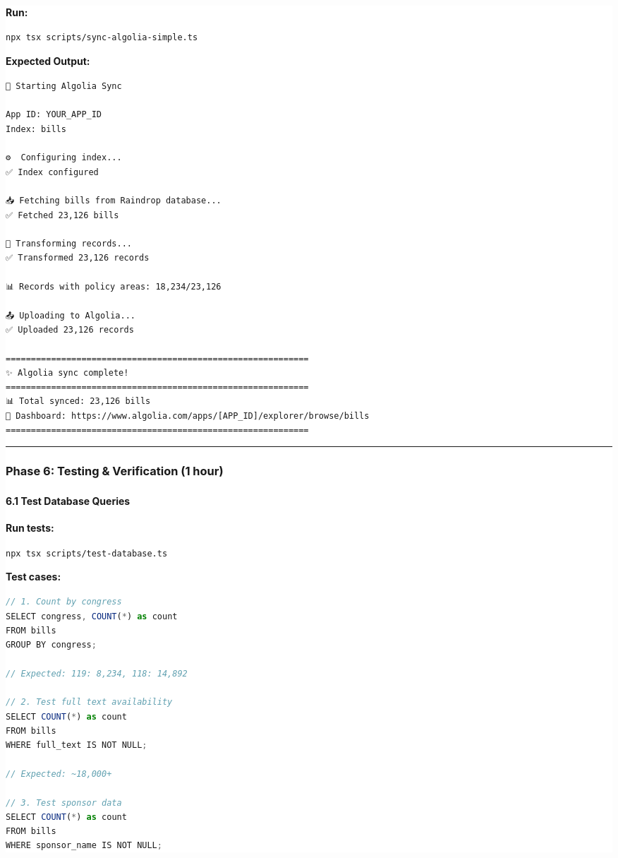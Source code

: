 **Run:**
```bash
npx tsx scripts/sync-algolia-simple.ts
```

**Expected Output:**
```
🚀 Starting Algolia Sync

App ID: YOUR_APP_ID
Index: bills

⚙️  Configuring index...
✅ Index configured

📥 Fetching bills from Raindrop database...
✅ Fetched 23,126 bills

🔄 Transforming records...
✅ Transformed 23,126 records

📊 Records with policy areas: 18,234/23,126

📤 Uploading to Algolia...
✅ Uploaded 23,126 records

============================================================
✨ Algolia sync complete!
============================================================
📊 Total synced: 23,126 bills
🔗 Dashboard: https://www.algolia.com/apps/[APP_ID]/explorer/browse/bills
============================================================
```

---

### Phase 6: Testing & Verification (1 hour)

#### 6.1 Test Database Queries

**Run tests:**
```bash
npx tsx scripts/test-database.ts
```

**Test cases:**
```typescript
// 1. Count by congress
SELECT congress, COUNT(*) as count
FROM bills
GROUP BY congress;

// Expected: 119: 8,234, 118: 14,892

// 2. Test full text availability
SELECT COUNT(*) as count
FROM bills
WHERE full_text IS NOT NULL;

// Expected: ~18,000+

// 3. Test sponsor data
SELECT COUNT(*) as count
FROM bills
WHERE sponsor_name IS NOT NULL;

```